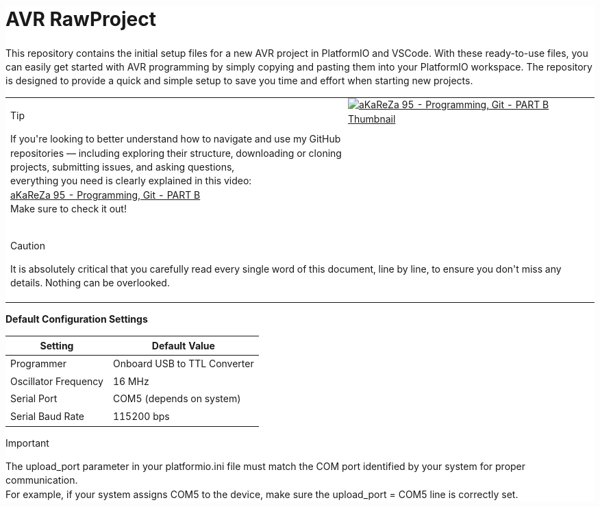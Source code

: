 # AVR RawProject
This repository contains the initial setup files for a new AVR project in PlatformIO and VSCode. With these ready-to-use files, you can easily get started with AVR programming by simply copying and pasting them into your PlatformIO workspace. The repository is designed to provide a quick and simple setup to save you time and effort when starting new projects.

<table>
  <tr>
  <td valign="top">
  
  > [!TIP]  
  > If you're looking to better understand how to navigate and use my GitHub repositories — including exploring their structure, downloading or cloning projects, submitting issues, and asking questions,  
  > everything you need is clearly explained in this video:  
  > [aKaReZa 95 - Programming, Git - PART B](https://youtu.be/zYiUItVFRqQ)  
  > Make sure to check it out!
  
  </td>
    <td width="360" valign="middle" style="padding: 0;">
      <a href="https://youtu.be/zYiUItVFRqQ">
       <img src="https://img.youtube.com/vi/zYiUItVFRqQ/maxresdefault.jpg"
             width="360"
             alt="aKaReZa 95 - Programming, Git - PART B Thumbnail"/>
      </a>
    </td>

  </td>
  </tr>
  <tr>
  <td colspan="2">

  > [!CAUTION]
  > It is absolutely critical that you carefully read every single word of this document, line by line, to ensure you don't miss any details. Nothing can be overlooked.
      
  </td>
  </tr>  
</table>

**Default Configuration Settings**    

| **Setting**                      | **Default Value**                |
|----------------------------------|----------------------------------|
| Programmer                       | Onboard USB to TTL Converter     |
| Oscillator Frequency             | 16 MHz                           |
| Serial Port                      | COM5 (depends on system)         |
| Serial Baud Rate                 | 115200 bps                       |

> [!IMPORTANT]
The upload_port parameter in your platformio.ini file must match the COM port identified by your system for proper communication.   
For example, if your system assigns COM5 to the device, make sure the upload_port = COM5 line is correctly set.

